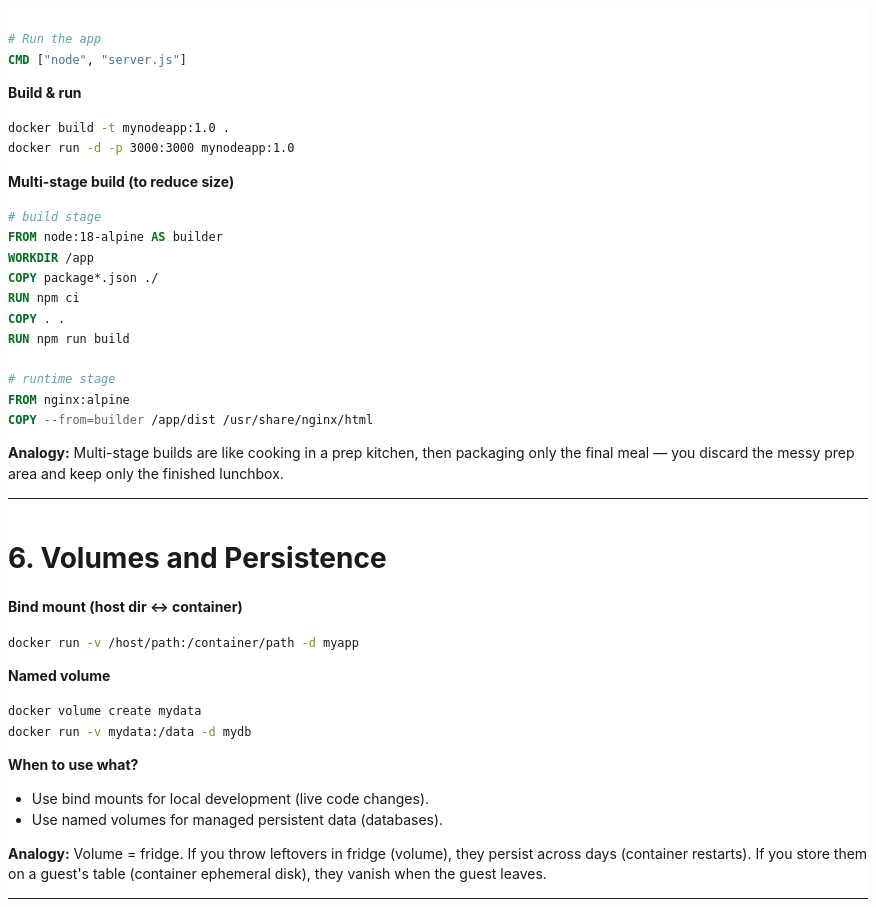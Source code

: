 ```Dockerfile

# Run the app
CMD ["node", "server.js"]
```

**Build & run**

```bash
docker build -t mynodeapp:1.0 .
docker run -d -p 3000:3000 mynodeapp:1.0
```

**Multi-stage build (to reduce size)**

```Dockerfile
# build stage
FROM node:18-alpine AS builder
WORKDIR /app
COPY package*.json ./
RUN npm ci
COPY . .
RUN npm run build

# runtime stage
FROM nginx:alpine
COPY --from=builder /app/dist /usr/share/nginx/html
```

**Analogy:** Multi-stage builds are like cooking in a prep kitchen, then packaging only the final meal — you discard the messy prep area and keep only the finished lunchbox.

---

# 6. Volumes and Persistence

**Bind mount (host dir ↔ container)**

```bash
docker run -v /host/path:/container/path -d myapp
```

**Named volume**

```bash
docker volume create mydata
docker run -v mydata:/data -d mydb
```

**When to use what?**

* Use bind mounts for local development (live code changes).
* Use named volumes for managed persistent data (databases).

**Analogy:** Volume = fridge. If you throw leftovers in fridge (volume), they persist across days (container restarts). If you store them on a guest's table (container ephemeral disk), they vanish when the guest leaves.

---